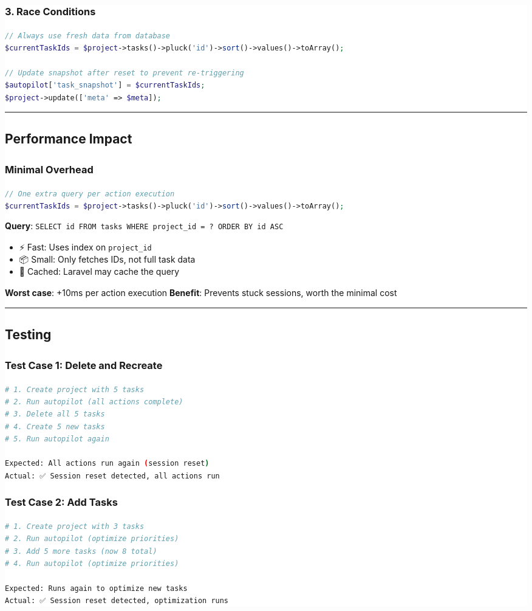 ### 3. Race Conditions
```php
// Always use fresh data from database
$currentTaskIds = $project->tasks()->pluck('id')->sort()->values()->toArray();

// Update snapshot after reset to prevent re-triggering
$autopilot['task_snapshot'] = $currentTaskIds;
$project->update(['meta' => $meta]);
```

---

## Performance Impact

### Minimal Overhead
```php
// One extra query per action execution
$currentTaskIds = $project->tasks()->pluck('id')->sort()->values()->toArray();
```

**Query**: `SELECT id FROM tasks WHERE project_id = ? ORDER BY id ASC`
- ⚡ Fast: Uses index on `project_id`
- 📦 Small: Only fetches IDs, not full task data
- 🔄 Cached: Laravel may cache the query

**Worst case**: +10ms per action execution
**Benefit**: Prevents stuck sessions, worth the minimal cost

---

## Testing

### Test Case 1: Delete and Recreate
```bash
# 1. Create project with 5 tasks
# 2. Run autopilot (all actions complete)
# 3. Delete all 5 tasks
# 4. Create 5 new tasks
# 5. Run autopilot again

Expected: All actions run again (session reset)
Actual: ✅ Session reset detected, all actions run
```

### Test Case 2: Add Tasks
```bash
# 1. Create project with 3 tasks
# 2. Run autopilot (optimize priorities)
# 3. Add 5 more tasks (now 8 total)
# 4. Run autopilot (optimize priorities)

Expected: Runs again to optimize new tasks
Actual: ✅ Session reset detected, optimization runs
```

